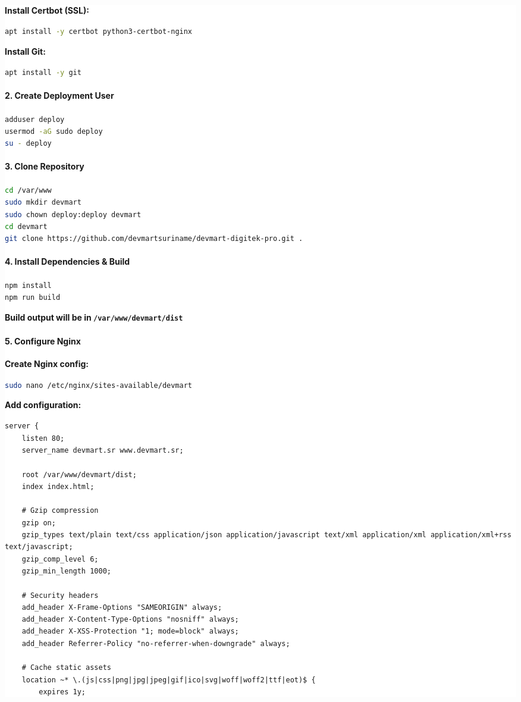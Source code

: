 **Install Certbot (SSL):**
```bash
apt install -y certbot python3-certbot-nginx
```

**Install Git:**
```bash
apt install -y git
```

#### 2. Create Deployment User

```bash
adduser deploy
usermod -aG sudo deploy
su - deploy
```

#### 3. Clone Repository

```bash
cd /var/www
sudo mkdir devmart
sudo chown deploy:deploy devmart
cd devmart
git clone https://github.com/devmartsuriname/devmart-digitek-pro.git .
```

#### 4. Install Dependencies & Build

```bash
npm install
npm run build
```

**Build output will be in `/var/www/devmart/dist`**

#### 5. Configure Nginx

**Create Nginx config:**
```bash
sudo nano /etc/nginx/sites-available/devmart
```

**Add configuration:**
```nginx
server {
    listen 80;
    server_name devmart.sr www.devmart.sr;
    
    root /var/www/devmart/dist;
    index index.html;

    # Gzip compression
    gzip on;
    gzip_types text/plain text/css application/json application/javascript text/xml application/xml application/xml+rss text/javascript;
    gzip_comp_level 6;
    gzip_min_length 1000;

    # Security headers
    add_header X-Frame-Options "SAMEORIGIN" always;
    add_header X-Content-Type-Options "nosniff" always;
    add_header X-XSS-Protection "1; mode=block" always;
    add_header Referrer-Policy "no-referrer-when-downgrade" always;

    # Cache static assets
    location ~* \.(js|css|png|jpg|jpeg|gif|ico|svg|woff|woff2|ttf|eot)$ {
        expires 1y;
```
